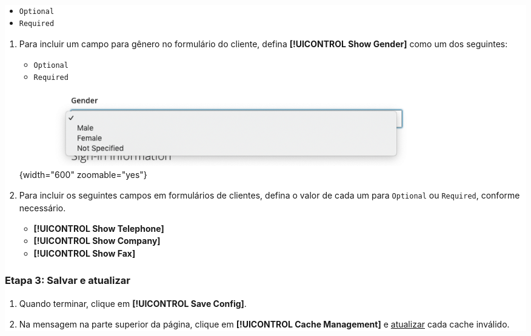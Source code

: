    - `Optional`
   - `Required`

1. Para incluir um campo para gênero no formulário do cliente, defina **[!UICONTROL Show Gender]** como um dos seguintes:

   - `Optional`
   - `Required`

   ![Opções de gênero no formulário de inscrição do cliente](assets/storefront-customer-account-gender.png){width="600" zoomable="yes"}

1. Para incluir os seguintes campos em formulários de clientes, defina o valor de cada um para `Optional` ou `Required`, conforme necessário.

   - **[!UICONTROL Show Telephone]**
   - **[!UICONTROL Show Company]**
   - **[!UICONTROL Show Fax]**

### Etapa 3: Salvar e atualizar

1. Quando terminar, clique em **[!UICONTROL Save Config]**.

1. Na mensagem na parte superior da página, clique em **[!UICONTROL Cache Management]** e [atualizar](../systems/cache-management.md) cada cache inválido.
